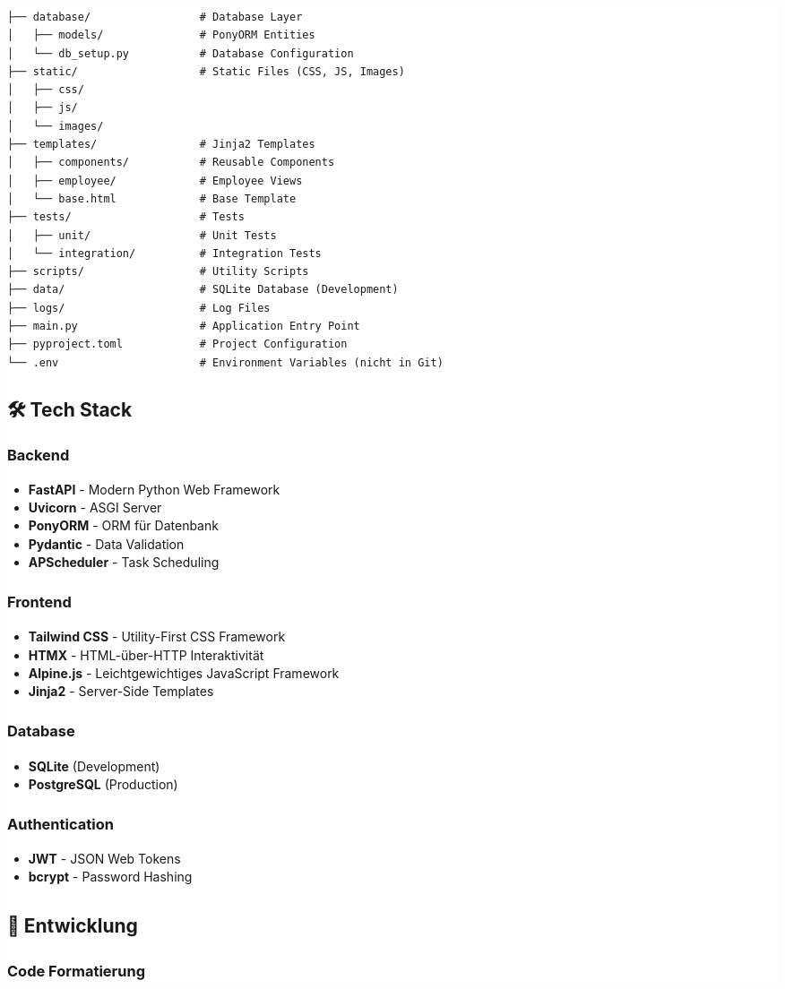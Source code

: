 ```
├── database/                 # Database Layer
│   ├── models/               # PonyORM Entities
│   └── db_setup.py           # Database Configuration
├── static/                   # Static Files (CSS, JS, Images)
│   ├── css/
│   ├── js/
│   └── images/
├── templates/                # Jinja2 Templates
│   ├── components/           # Reusable Components
│   ├── employee/             # Employee Views
│   └── base.html             # Base Template
├── tests/                    # Tests
│   ├── unit/                 # Unit Tests
│   └── integration/          # Integration Tests
├── scripts/                  # Utility Scripts
├── data/                     # SQLite Database (Development)
├── logs/                     # Log Files
├── main.py                   # Application Entry Point
├── pyproject.toml            # Project Configuration
└── .env                      # Environment Variables (nicht in Git)
```

## 🛠️ Tech Stack

### Backend
- **FastAPI** - Modern Python Web Framework
- **Uvicorn** - ASGI Server
- **PonyORM** - ORM für Datenbank
- **Pydantic** - Data Validation
- **APScheduler** - Task Scheduling

### Frontend
- **Tailwind CSS** - Utility-First CSS Framework
- **HTMX** - HTML-über-HTTP Interaktivität
- **Alpine.js** - Leichtgewichtiges JavaScript Framework
- **Jinja2** - Server-Side Templates

### Database
- **SQLite** (Development)
- **PostgreSQL** (Production)

### Authentication
- **JWT** - JSON Web Tokens
- **bcrypt** - Password Hashing

## 📝 Entwicklung

### Code Formatierung
